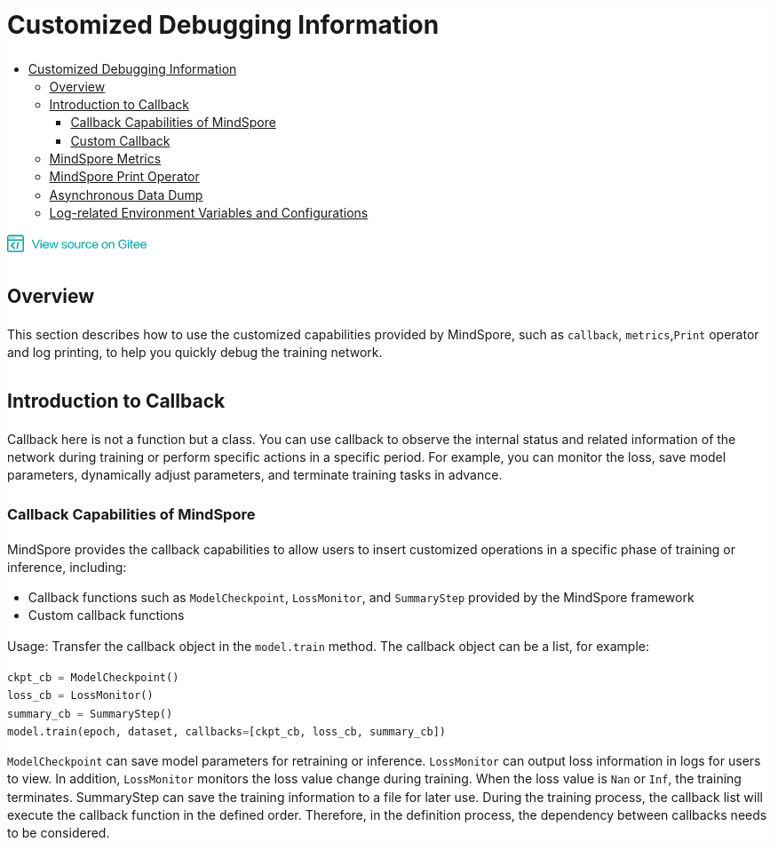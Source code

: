 # Customized Debugging Information




- [Customized Debugging Information](#customized-debugging-information)
    - [Overview](#overview)
    - [Introduction to Callback](#introduction-to-callback)
        - [Callback Capabilities of MindSpore](#callback-capabilities-of-mindspore)
        - [Custom Callback](#custom-callback)
    - [MindSpore Metrics](#mindspore-metrics)
    - [MindSpore Print Operator](#mindspore-print-operator)
    - [Asynchronous Data Dump](#asynchronous-data-dump)
    - [Log-related Environment Variables and Configurations](#log-related-environment-variables-and-configurations)



<a href="https://gitee.com/mindspore/docs/blob/master/tutorials/source_en/advanced_use/customized_debugging_information.md" target="_blank"><img src="../_static/logo_source.png"></a>

## Overview

This section describes how to use the customized capabilities provided by MindSpore, such as `callback`, `metrics`,`Print` operator and log printing, to help you quickly debug the training network.

## Introduction to Callback 

Callback here is not a function but a class. You can use callback to observe the internal status and related information of the network during training or perform specific actions in a specific period.
For example, you can monitor the loss, save model parameters, dynamically adjust parameters, and terminate training tasks in advance.

### Callback Capabilities of MindSpore

MindSpore provides the callback capabilities to allow users to insert customized operations in a specific phase of training or inference, including:

- Callback functions such as `ModelCheckpoint`, `LossMonitor`, and `SummaryStep` provided by the MindSpore framework
- Custom callback functions

Usage: Transfer the callback object in the `model.train` method. The callback object can be a list, for example:

```python
ckpt_cb = ModelCheckpoint()                                                            
loss_cb = LossMonitor()
summary_cb = SummaryStep()
model.train(epoch, dataset, callbacks=[ckpt_cb, loss_cb, summary_cb])
```

`ModelCheckpoint` can save model parameters for retraining or inference.
`LossMonitor` can output loss information in logs for users to view. In addition, `LossMonitor` monitors the loss value change during training. When the loss value is `Nan` or `Inf`, the training terminates.
SummaryStep can save the training information to a file for later use.
During the training process, the callback list will execute the callback function in the defined order. Therefore, in the definition process, the dependency between callbacks needs to be considered.
